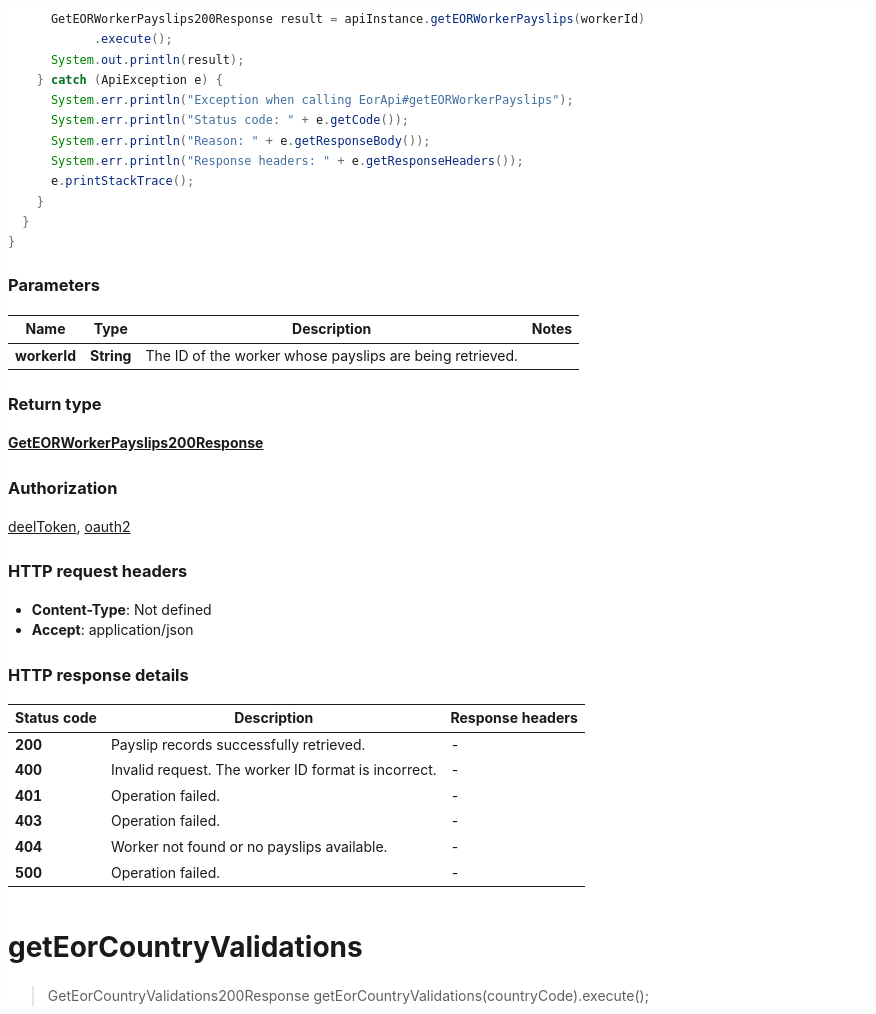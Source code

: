 ```java
      GetEORWorkerPayslips200Response result = apiInstance.getEORWorkerPayslips(workerId)
            .execute();
      System.out.println(result);
    } catch (ApiException e) {
      System.err.println("Exception when calling EorApi#getEORWorkerPayslips");
      System.err.println("Status code: " + e.getCode());
      System.err.println("Reason: " + e.getResponseBody());
      System.err.println("Response headers: " + e.getResponseHeaders());
      e.printStackTrace();
    }
  }
}
```

### Parameters

| Name | Type | Description  | Notes |
|------------- | ------------- | ------------- | -------------|
| **workerId** | **String**| The ID of the worker whose payslips are being retrieved. | |

### Return type

[**GetEORWorkerPayslips200Response**](GetEORWorkerPayslips200Response.md)

### Authorization

[deelToken](../README.md#deelToken), [oauth2](../README.md#oauth2)

### HTTP request headers

 - **Content-Type**: Not defined
 - **Accept**: application/json

### HTTP response details
| Status code | Description | Response headers |
|-------------|-------------|------------------|
| **200** | Payslip records successfully retrieved. |  -  |
| **400** | Invalid request. The worker ID format is incorrect. |  -  |
| **401** | Operation failed. |  -  |
| **403** | Operation failed. |  -  |
| **404** | Worker not found or no payslips available. |  -  |
| **500** | Operation failed. |  -  |

<a id="getEorCountryValidations"></a>
# **getEorCountryValidations**
> GetEorCountryValidations200Response getEorCountryValidations(countryCode).execute();
